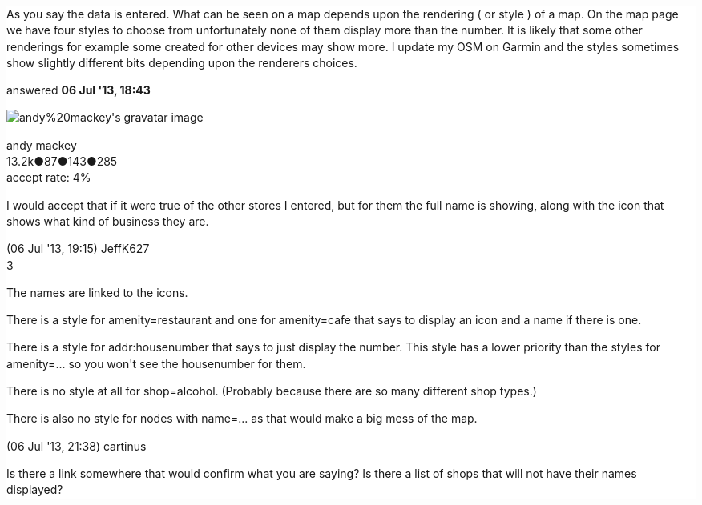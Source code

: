 <div class="answer-body">
<p>As you say the data is entered. What can be seen on a map depends upon the rendering ( or style ) of a map. On the map page we have four styles to choose from unfortunately none of them display more than the number. It is likely that some other renderings for example some created for other devices may show more. I update my OSM on Garmin and the styles sometimes show slightly different bits depending upon the renderers choices.</p>
</div>
<div class="answer-controls post-controls">
&#10;</div>
<div class="post-update-info-container">
<div class="post-update-info post-update-info-user">
<p>answered <strong>06 Jul '13, 18:43</strong></p>
<img src="https://secure.gravatar.com/avatar/efa7ca36d4499200879223dc5ad5ecac?s=32&amp;d=identicon&amp;r=g" class="gravatar" width="32" height="32" alt="andy%20mackey&#39;s gravatar image" />
<p><span>andy mackey</span><br />
<span class="score" title="13238 reputation points"><span>13.2k</span></span><span title="87 badges"><span class="badge1">●</span><span class="badgecount">87</span></span><span title="143 badges"><span class="silver">●</span><span class="badgecount">143</span></span><span title="285 badges"><span class="bronze">●</span><span class="badgecount">285</span></span><br />
<span class="accept_rate" title="Rate of the user&#39;s accepted answers">accept rate:</span> <span title="andy mackey has 37 accepted answers">4%</span></p>
</div>
</div>
<div id="comments-container-24037" class="comments-container">
<span id="24040"></span>
<div id="comment-24040" class="comment">
<div id="post-24040-score" class="comment-score">
&#10;</div>
<div class="comment-text">
<p>I would accept that if it were true of the other stores I entered, but for them the full name is showing, along with the icon that shows what kind of business they are.</p>
</div>
<div id="comment-24040-info" class="comment-info">
<span class="comment-age">(06 Jul '13, 19:15)</span> <span class="comment-user userinfo">JeffK627</span>
</div>
</div>
<span id="24044"></span>
<div id="comment-24044" class="comment">
<div id="post-24044-score" class="comment-score">
3
</div>
<div class="comment-text">
<p>The names are linked to the icons.</p>
<p>There is a style for amenity=restaurant and one for amenity=cafe that says to display an icon and a name if there is one.</p>
<p>There is a style for addr:housenumber that says to just display the number. This style has a lower priority than the styles for amenity=... so you won't see the housenumber for them.</p>
<p>There is no style at all for shop=alcohol. (Probably because there are so many different shop types.)</p>
<p>There is also no style for nodes with name=... as that would make a big mess of the map.</p>
</div>
<div id="comment-24044-info" class="comment-info">
<span class="comment-age">(06 Jul '13, 21:38)</span> <span class="comment-user userinfo">cartinus</span>
</div>
</div>
<span id="24045"></span>
<div id="comment-24045" class="comment">
<div id="post-24045-score" class="comment-score">
&#10;</div>
<div class="comment-text">
<p>Is there a link somewhere that would confirm what you are saying? Is there a list of shops that will not have their names displayed?</p>